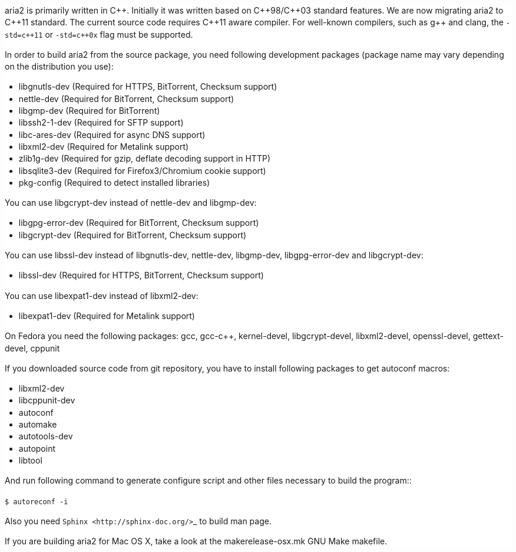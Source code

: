 aria2 is primarily written in C++. Initially it was written based on
C++98/C++03 standard features. We are now migrating aria2 to C++11
standard. The current source code requires C++11 aware compiler. For
well-known compilers, such as g++ and clang, the ``-std=c++11`` or
``-std=c++0x`` flag must be supported.

In order to build aria2 from the source package, you need following
development packages (package name may vary depending on the
distribution you use):

* libgnutls-dev    (Required for HTTPS, BitTorrent, Checksum support)
* nettle-dev       (Required for BitTorrent, Checksum support)
* libgmp-dev       (Required for BitTorrent)
* libssh2-1-dev    (Required for SFTP support)
* libc-ares-dev    (Required for async DNS support)
* libxml2-dev      (Required for Metalink support)
* zlib1g-dev       (Required for gzip, deflate decoding support in HTTP)
* libsqlite3-dev   (Required for Firefox3/Chromium cookie support)
* pkg-config       (Required to detect installed libraries)

You can use libgcrypt-dev instead of nettle-dev and libgmp-dev:

* libgpg-error-dev (Required for BitTorrent, Checksum support)
* libgcrypt-dev    (Required for BitTorrent, Checksum support)

You can use libssl-dev instead of
libgnutls-dev, nettle-dev, libgmp-dev, libgpg-error-dev and libgcrypt-dev:

* libssl-dev       (Required for HTTPS, BitTorrent, Checksum support)

You can use libexpat1-dev instead of libxml2-dev:

* libexpat1-dev    (Required for Metalink support)

On Fedora you need the following packages: gcc, gcc-c++, kernel-devel,
libgcrypt-devel, libxml2-devel, openssl-devel, gettext-devel, cppunit

If you downloaded source code from git repository, you have to install
following packages to get autoconf macros:

* libxml2-dev
* libcppunit-dev
* autoconf
* automake
* autotools-dev
* autopoint
* libtool

And run following command to generate configure script and other files
necessary to build the program::

    $ autoreconf -i

Also you need `Sphinx <http://sphinx-doc.org/>`_ to build man page.

If you are building aria2 for Mac OS X, take a look at
the makerelease-osx.mk GNU Make makefile.
